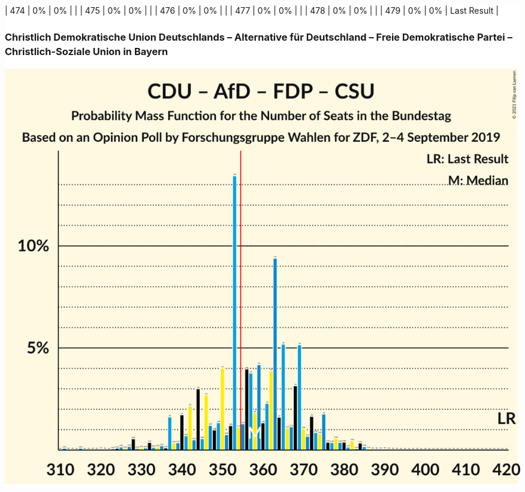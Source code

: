 | 474 | 0% | 0% |  |
| 475 | 0% | 0% |  |
| 476 | 0% | 0% |  |
| 477 | 0% | 0% |  |
| 478 | 0% | 0% |  |
| 479 | 0% | 0% | Last Result |

### Christlich Demokratische Union Deutschlands – Alternative für Deutschland – Freie Demokratische Partei – Christlich-Soziale Union in Bayern

![Graph with seats probability mass function not yet produced](2019-09-04-ForschungsgruppeWahlen-coalitions-seats-pmf-cdu–afd–fdp–csu.png "Seats Probability Mass Function")
